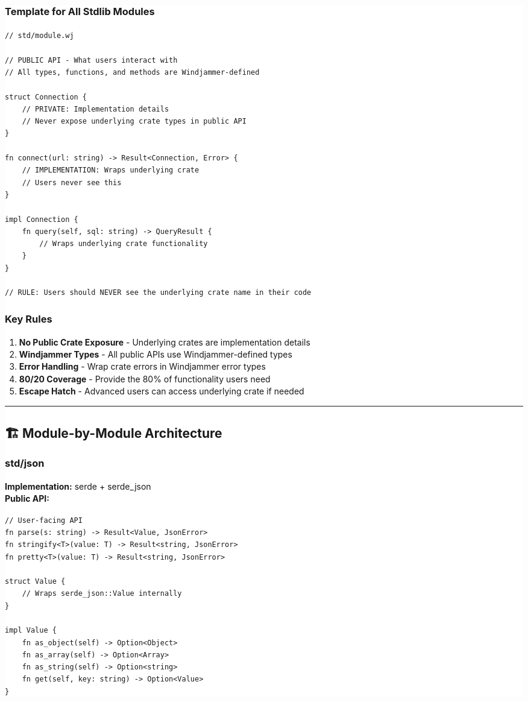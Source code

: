 ### Template for All Stdlib Modules

```windjammer
// std/module.wj

// PUBLIC API - What users interact with
// All types, functions, and methods are Windjammer-defined

struct Connection {
    // PRIVATE: Implementation details
    // Never expose underlying crate types in public API
}

fn connect(url: string) -> Result<Connection, Error> {
    // IMPLEMENTATION: Wraps underlying crate
    // Users never see this
}

impl Connection {
    fn query(self, sql: string) -> QueryResult {
        // Wraps underlying crate functionality
    }
}

// RULE: Users should NEVER see the underlying crate name in their code
```

### Key Rules

1. **No Public Crate Exposure** - Underlying crates are implementation details
2. **Windjammer Types** - All public APIs use Windjammer-defined types
3. **Error Handling** - Wrap crate errors in Windjammer error types
4. **80/20 Coverage** - Provide the 80% of functionality users need
5. **Escape Hatch** - Advanced users can access underlying crate if needed

---

## 🏗️ Module-by-Module Architecture

### std/json

**Implementation:** serde + serde_json  
**Public API:**

```windjammer
// User-facing API
fn parse(s: string) -> Result<Value, JsonError>
fn stringify<T>(value: T) -> Result<string, JsonError>
fn pretty<T>(value: T) -> Result<string, JsonError>

struct Value {
    // Wraps serde_json::Value internally
}

impl Value {
    fn as_object(self) -> Option<Object>
    fn as_array(self) -> Option<Array>
    fn as_string(self) -> Option<string>
    fn get(self, key: string) -> Option<Value>
}
```
